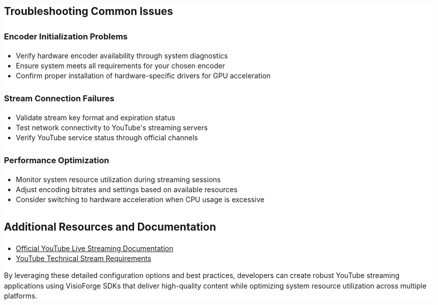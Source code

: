 ## Troubleshooting Common Issues

### Encoder Initialization Problems

- Verify hardware encoder availability through system diagnostics
- Ensure system meets all requirements for your chosen encoder
- Confirm proper installation of hardware-specific drivers for GPU acceleration

### Stream Connection Failures

- Validate stream key format and expiration status
- Test network connectivity to YouTube's streaming servers
- Verify YouTube service status through official channels

### Performance Optimization

- Monitor system resource utilization during streaming sessions
- Adjust encoding bitrates and settings based on available resources
- Consider switching to hardware acceleration when CPU usage is excessive

## Additional Resources and Documentation

- [Official YouTube Live Streaming Documentation](https://support.google.com/youtube/topic/9257891)
- [YouTube Technical Stream Requirements](https://support.google.com/youtube/answer/2853702)

By leveraging these detailed configuration options and best practices, developers can create robust YouTube streaming applications using VisioForge SDKs that deliver high-quality content while optimizing system resource utilization across multiple platforms.
